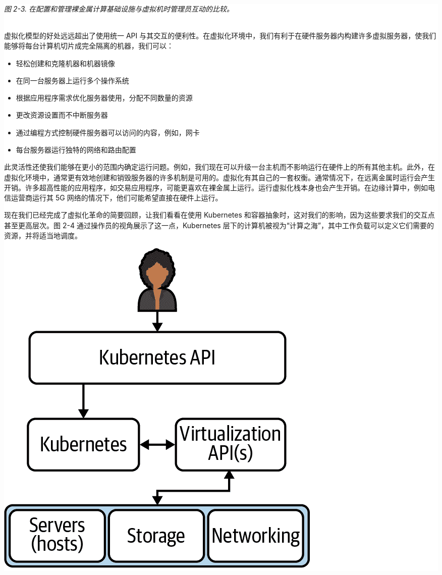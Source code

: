 ###### 图 2-3\. 在配置和管理裸金属计算基础设施与虚拟机时管理员互动的比较。

虚拟化模型的好处远远超出了使用统一 API 与其交互的便利性。在虚拟化环境中，我们有利于在硬件服务器内构建许多虚拟服务器，使我们能够将每台计算机切片成完全隔离的机器，我们可以：

+   轻松创建和克隆机器和机器镜像

+   在同一台服务器上运行多个操作系统

+   根据应用程序需求优化服务器使用，分配不同数量的资源

+   更改资源设置而不中断服务器

+   通过编程方式控制硬件服务器可以访问的内容，例如，网卡

+   每台服务器运行独特的网络和路由配置

此灵活性还使我们能够在更小的范围内确定运行问题。例如，我们现在可以升级一台主机而不影响运行在硬件上的所有其他主机。此外，在虚拟化环境中，通常更有效地创建和销毁服务器的许多机制是可用的。虚拟化有其自己的一套权衡。通常情况下，在远离金属时运行会产生开销。许多超高性能的应用程序，如交易应用程序，可能更喜欢在裸金属上运行。运行虚拟化栈本身也会产生开销。在边缘计算中，例如电信运营商运行其 5G 网络的情况下，他们可能希望直接在硬件上运行。

现在我们已经完成了虚拟化革命的简要回顾，让我们看看在使用 Kubernetes 和容器抽象时，这对我们的影响，因为这些要求我们的交互点甚至更高层次。图 2-4 通过操作员的视角展示了这一点，Kubernetes 层下的计算机被视为“计算之海”，其中工作负载可以定义它们需要的资源，并将适当地调度。

![prku 0204](img/prku_0204.png)
